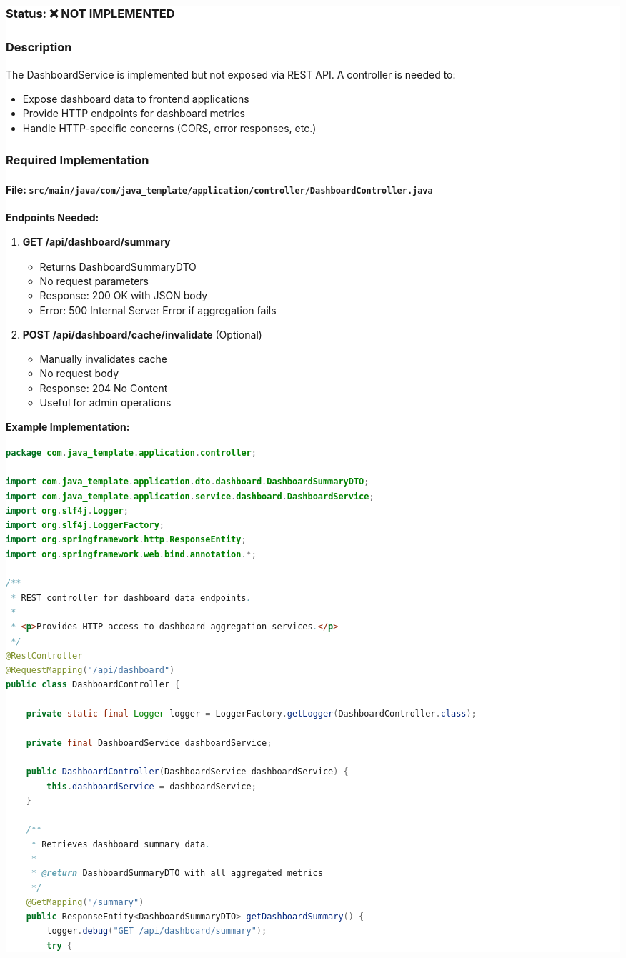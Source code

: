 ### Status: ❌ NOT IMPLEMENTED

### Description
The DashboardService is implemented but not exposed via REST API. A controller is needed to:
- Expose dashboard data to frontend applications
- Provide HTTP endpoints for dashboard metrics
- Handle HTTP-specific concerns (CORS, error responses, etc.)

### Required Implementation

#### File: `src/main/java/com/java_template/application/controller/DashboardController.java`

**Endpoints Needed:**

1. **GET /api/dashboard/summary**
   - Returns DashboardSummaryDTO
   - No request parameters
   - Response: 200 OK with JSON body
   - Error: 500 Internal Server Error if aggregation fails

2. **POST /api/dashboard/cache/invalidate** (Optional)
   - Manually invalidates cache
   - No request body
   - Response: 204 No Content
   - Useful for admin operations

**Example Implementation:**
```java
package com.java_template.application.controller;

import com.java_template.application.dto.dashboard.DashboardSummaryDTO;
import com.java_template.application.service.dashboard.DashboardService;
import org.slf4j.Logger;
import org.slf4j.LoggerFactory;
import org.springframework.http.ResponseEntity;
import org.springframework.web.bind.annotation.*;

/**
 * REST controller for dashboard data endpoints.
 * 
 * <p>Provides HTTP access to dashboard aggregation services.</p>
 */
@RestController
@RequestMapping("/api/dashboard")
public class DashboardController {
    
    private static final Logger logger = LoggerFactory.getLogger(DashboardController.class);
    
    private final DashboardService dashboardService;
    
    public DashboardController(DashboardService dashboardService) {
        this.dashboardService = dashboardService;
    }
    
    /**
     * Retrieves dashboard summary data.
     * 
     * @return DashboardSummaryDTO with all aggregated metrics
     */
    @GetMapping("/summary")
    public ResponseEntity<DashboardSummaryDTO> getDashboardSummary() {
        logger.debug("GET /api/dashboard/summary");
        try {
```